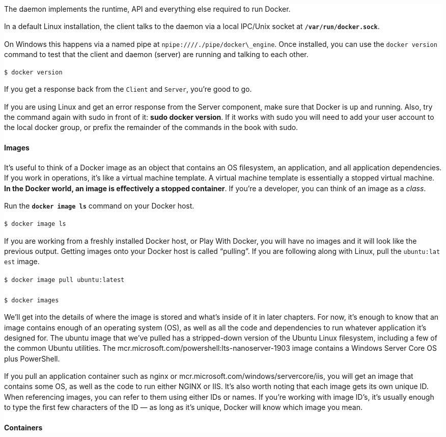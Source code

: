 The daemon implements the runtime, API and everything else required to run Docker.

In a default Linux installation, the client talks to the daemon via a local IPC/Unix socket at **`/var/run/docker.sock`**.

On Windows this happens via a named pipe at `npipe:////./pipe/docker\_engine`. Once installed, you can use
the `docker version` command to test that the client and daemon (server) are running and talking to each other.

```shell
$ docker version
```

If you get a response back from the `Client` and `Server`, you’re good to go.

If you are using Linux and get an error response from the Server component, make sure that Docker is up and running. Also, try the command again with sudo in front of it: **sudo docker version**. If it works with sudo you will need to add your user account to the local docker group, or preﬁx the remainder of the commands in the book with sudo.

#### Images

It’s useful to think of a Docker image as an object that contains an OS ﬁlesystem, an application, and all application dependencies. If you work in operations, it’s like a virtual machine template. A virtual machine template is essentially a stopped virtual machine. **In the Docker world, an image is eﬀectively a stopped container**. If you’re a developer, you can think of an image as a *class*.

Run the **`docker image ls`** command on your Docker host.

```shell
$ docker image ls
```

If you are working from a freshly installed Docker host, or Play With Docker, you will have no images and it will look like the previous output. Getting images onto your Docker host is called “pulling”. If you are following along with Linux, pull the `ubuntu:latest` image.

```shell
$ docker image pull ubuntu:latest

$ docker images
```

We’ll get into the details of where the image is stored and what’s inside of it in later chapters. For now, it’s enough to know that an image contains enough of an operating system (OS), as well as all the code and dependencies to run whatever application it’s designed for. The ubuntu image that we’ve pulled has a stripped-down version of the Ubuntu Linux ﬁlesystem, including a few of the common Ubuntu utilities. The mcr.microsoft.com/powershell:lts-nanoserver-1903 image contains a Windows Server Core OS plus PowerShell.

If you pull an application container such as nginx or mcr.microsoft.com/windows/servercore/iis, you will get an image that contains some OS, as well as the code to run either NGINX or IIS. It’s also worth noting that each image gets its own unique ID. When referencing images, you can refer to them using either IDs or names. If you’re working with image ID’s, it’s usually enough to type the ﬁrst few characters of the ID — as long as it’s unique, Docker will know which image you mean.

#### Containers
